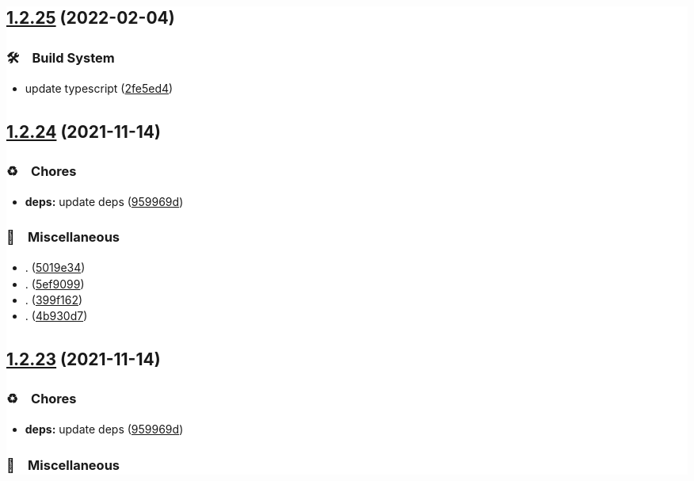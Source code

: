 



## [1.2.25](https://github.com/bluelovers/ws-regexp/compare/@lazy-cjk/japanese@1.2.24...@lazy-cjk/japanese@1.2.25) (2022-02-04)


### 🛠　Build System

* update typescript ([2fe5ed4](https://github.com/bluelovers/ws-regexp/commit/2fe5ed4bc31717187d91d13d0b64ae797a72731f))





## [1.2.24](https://github.com/bluelovers/ws-regexp/compare/@lazy-cjk/japanese@1.2.19...@lazy-cjk/japanese@1.2.24) (2021-11-14)


### ♻️　Chores

* **deps:** update deps ([959969d](https://github.com/bluelovers/ws-regexp/commit/959969d85e5c8f453211efe6eb63ce3b333fc00c))


### 🔖　Miscellaneous

* . ([5019e34](https://github.com/bluelovers/ws-regexp/commit/5019e34c0a6180b297865180efde3d422b232bcd))
* . ([5ef9099](https://github.com/bluelovers/ws-regexp/commit/5ef909929c3ff70488308ef59f1cc4f933fed9ab))
* . ([399f162](https://github.com/bluelovers/ws-regexp/commit/399f162173a9c78e66629d44e08473e750f99cd0))
* . ([4b930d7](https://github.com/bluelovers/ws-regexp/commit/4b930d7ac02ef91a014bb8c3d354707519574d87))





## [1.2.23](https://github.com/bluelovers/ws-regexp/compare/@lazy-cjk/japanese@1.2.19...@lazy-cjk/japanese@1.2.23) (2021-11-14)


### ♻️　Chores

* **deps:** update deps ([959969d](https://github.com/bluelovers/ws-regexp/commit/959969d85e5c8f453211efe6eb63ce3b333fc00c))


### 🔖　Miscellaneous
